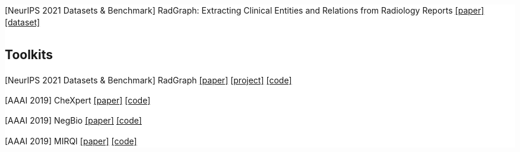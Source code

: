 [NeurIPS 2021 Datasets & Benchmark] RadGraph: Extracting Clinical Entities and Relations from Radiology Reports [[paper]](https://datasets-benchmarks-proceedings.neurips.cc/paper/2021/file/c8ffe9a587b126f152ed3d89a146b445-Paper-round1.pdf) [[dataset]](https://physionet.org/content/radgraph/1.0.0/)

## Toolkits
[NeurIPS 2021 Datasets & Benchmark] RadGraph [[paper]](https://datasets-benchmarks-proceedings.neurips.cc/paper/2021/file/c8ffe9a587b126f152ed3d89a146b445-Paper-round1.pdf) [[project]](https://ajay1994.github.io/blog/2021/06/20/RadGraph-Extracting-Clinical-Entities-and-Relations-from-Radiology-Reports) [[code]](https://physionet.org/content/radgraph/1.0.0/)

[AAAI 2019] CheXpert [[paper]](https://arxiv.org/pdf/1901.07031.pdf) [[code]](https://github.com/stanfordmlgroup/chexpert-labeler)

[AAAI 2019] NegBio [[paper]](https://arxiv.org/abs/1712.05898.pdf) [[code]](https://github.com/ncbi-nlp/NegBio)

[AAAI 2019] MIRQI [[paper]](https://arxiv.org/abs/2002.08277) [[code]](https://github.com/xiaosongwang/MIRQI)
